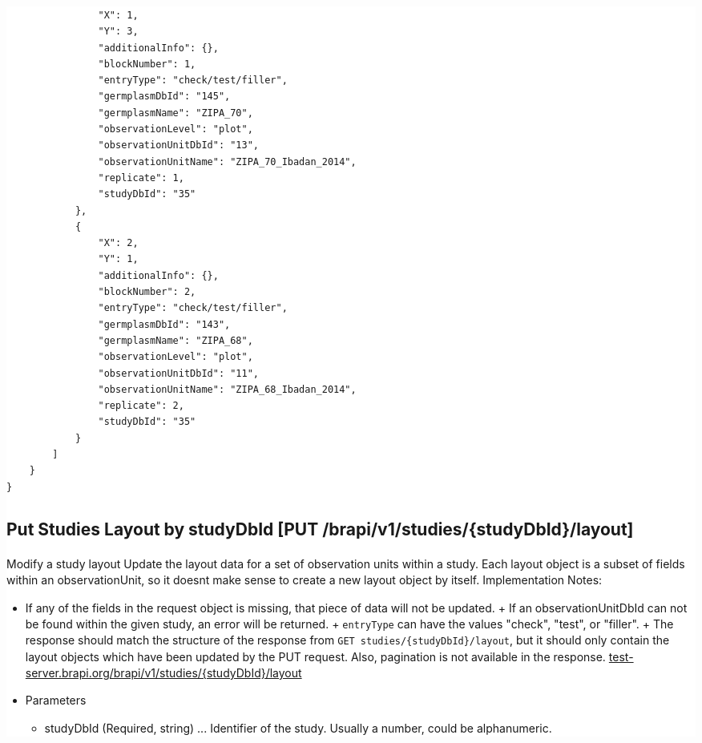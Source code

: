 ```
                "X": 1,
                "Y": 3,
                "additionalInfo": {},
                "blockNumber": 1,
                "entryType": "check/test/filler",
                "germplasmDbId": "145",
                "germplasmName": "ZIPA_70",
                "observationLevel": "plot",
                "observationUnitDbId": "13",
                "observationUnitName": "ZIPA_70_Ibadan_2014",
                "replicate": 1,
                "studyDbId": "35"
            },
            {
                "X": 2,
                "Y": 1,
                "additionalInfo": {},
                "blockNumber": 2,
                "entryType": "check/test/filler",
                "germplasmDbId": "143",
                "germplasmName": "ZIPA_68",
                "observationLevel": "plot",
                "observationUnitDbId": "11",
                "observationUnitName": "ZIPA_68_Ibadan_2014",
                "replicate": 2,
                "studyDbId": "35"
            }
        ]
    }
}
```

## Put Studies Layout by studyDbId  [PUT /brapi/v1/studies/{studyDbId}/layout]

 Modify a study layout
Update the layout data for a set of observation units within a study. Each layout object is a subset of fields within an observationUnit, so it doesnt make sense to create a new layout object by itself.
Implementation Notes:
+ If any of the fields in the request object is missing, that piece of data will not be updated. + If an observationUnitDbId can not be found within the given study, an error will be returned. + `entryType` can have the values "check", "test", or "filler". + The response should match the structure of the response from `GET studies/{studyDbId}/layout`, but it should only contain the layout objects which have been updated by the PUT request. Also, pagination is not available in the response.
<a href="https://test-server.brapi.org/brapi/v1/studies"> test-server.brapi.org/brapi/v1/studies/{studyDbId}/layout</a>  

+ Parameters
    + studyDbId (Required, string) ... Identifier of the study. Usually a number, could be alphanumeric.
 